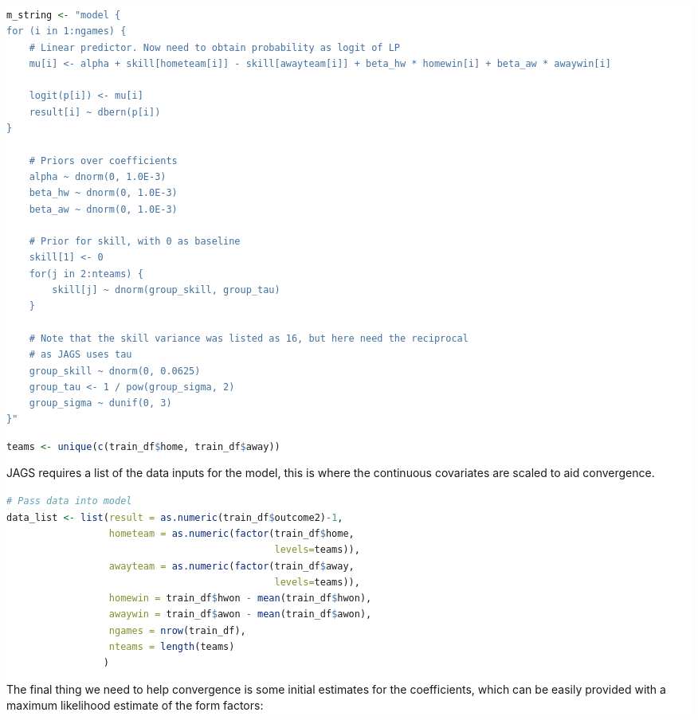 ```r
m_string <- "model {
for (i in 1:ngames) {
    # Linear predictor. Now need to obtain probability as logit of LP
    mu[i] <- alpha + skill[hometeam[i]] - skill[awayteam[i]] + beta_hw * homewin[i] + beta_aw * awaywin[i] 

    logit(p[i]) <- mu[i]
    result[i] ~ dbern(p[i])
}

    # Priors over coefficients
    alpha ~ dnorm(0, 1.0E-3)
    beta_hw ~ dnorm(0, 1.0E-3)
    beta_aw ~ dnorm(0, 1.0E-3)
    
    # Prior for skill, with 0 as baseline
    skill[1] <- 0
    for(j in 2:nteams) {
        skill[j] ~ dnorm(group_skill, group_tau)
    }
    
    # Note that the skill variance was listed as 16, but here need the reciprocal
    # as JAGS uses tau
    group_skill ~ dnorm(0, 0.0625)
    group_tau <- 1 / pow(group_sigma, 2)
    group_sigma ~ dunif(0, 3)
}"
```

```r
teams <- unique(c(train_df$home, train_df$away))
```

JAGS requires a list of the data inputs for the model, this is where the
continuous covariates are scaled to aid convergence.

```r
# Pass data into model
data_list <- list(result = as.numeric(train_df$outcome2)-1,
                  hometeam = as.numeric(factor(train_df$home, 
                                               levels=teams)),
                  awayteam = as.numeric(factor(train_df$away, 
                                               levels=teams)),
                  homewin = train_df$hwon - mean(train_df$hwon),
                  awaywin = train_df$awon - mean(train_df$awon),
                  ngames = nrow(train_df),
                  nteams = length(teams)
                 )
```

The final thing we need to help convergence is some initial estimates
for the coefficients, which can be easily provided with a maximum
likelihood estimate of the form factors:
